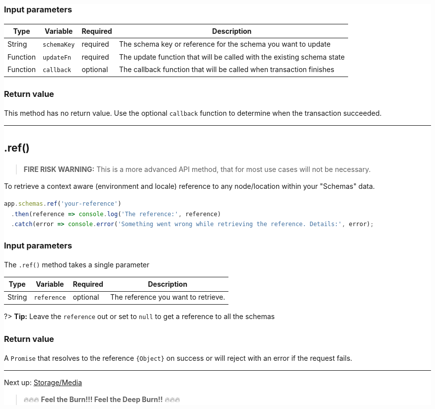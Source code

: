 ### Input parameters

| Type     | Variable    | Required | Description                                                            |
| -------- | ----------- | -------- | ---------------------------------------------------------------------- |
| String   | `schemaKey` | required | The schema key or reference for the schema you want to update          |
| Function | `updateFn`  | required | The update function that will be called with the existing schema state |
| Function | `callback`  | optional | The callback function that will be called when transaction finishes    |

### Return value

This method has no return value. Use the optional `callback` function to determine when the transaction succeeded.

---

## .ref()

> **FIRE RISK WARNING:** This is a more advanced API method, that for most use cases will not be necessary.

To retrieve a context aware (environment and locale) reference to any node/location within your "Schemas" data.

```javascript
app.schemas.ref('your-reference')
  .then(reference => console.log('The reference:', reference)
  .catch(error => console.error('Something went wrong while retrieving the reference. Details:', error);
```

### Input parameters

The `.ref()` method takes a single parameter

| Type   | Variable    | Required | Description                         |
| ------ | ----------- | -------- | ----------------------------------- |
| String | `reference` | optional | The reference you want to retrieve. |

?> **Tip:** Leave the `reference` out or set to `null` to get a reference to all the schemas

### Return value

A `Promise` that resolves to the reference `{Object}` on success or will reject with an error if the request fails.

---

Next up: [Storage/Media](/storage)

> 🔥🔥🔥 **Feel the Burn!!! Feel the Deep Burn!!** 🔥🔥🔥
